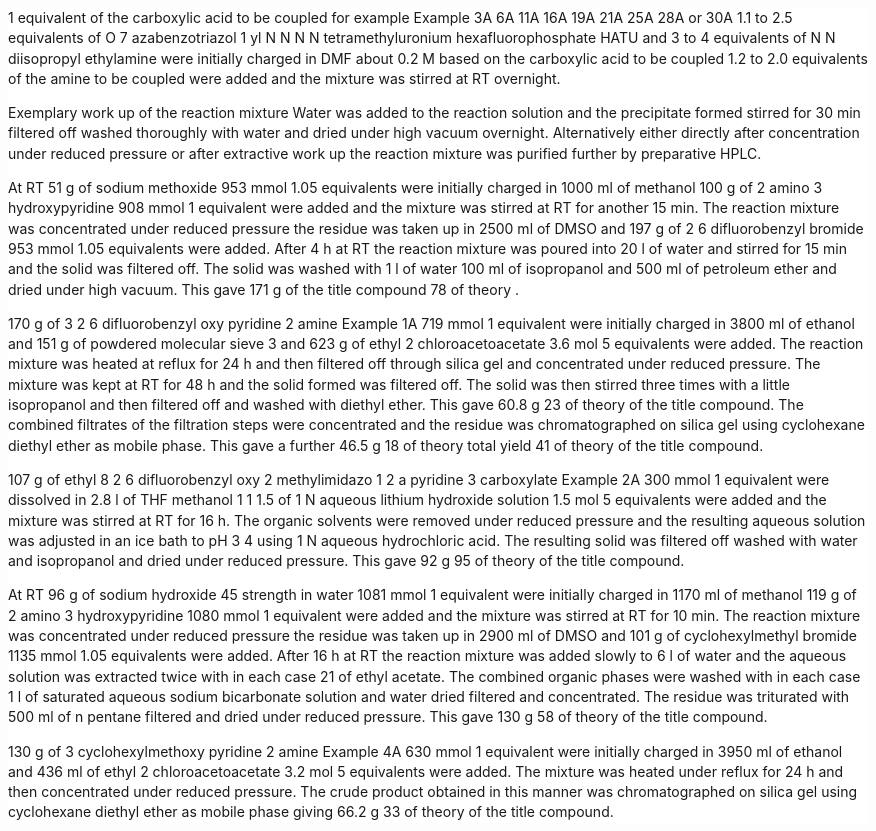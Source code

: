 1 equivalent of the carboxylic acid to be coupled for example Example 3A 6A 11A 16A 19A 21A 25A 28A or 30A 1.1 to 2.5 equivalents of O 7 azabenzotriazol 1 yl N N N N tetramethyluronium hexafluorophosphate HATU and 3 to 4 equivalents of N N diisopropyl ethylamine were initially charged in DMF about 0.2 M based on the carboxylic acid to be coupled 1.2 to 2.0 equivalents of the amine to be coupled were added and the mixture was stirred at RT overnight.

Exemplary work up of the reaction mixture Water was added to the reaction solution and the precipitate formed stirred for 30 min filtered off washed thoroughly with water and dried under high vacuum overnight. Alternatively either directly after concentration under reduced pressure or after extractive work up the reaction mixture was purified further by preparative HPLC.

At RT 51 g of sodium methoxide 953 mmol 1.05 equivalents were initially charged in 1000 ml of methanol 100 g of 2 amino 3 hydroxypyridine 908 mmol 1 equivalent were added and the mixture was stirred at RT for another 15 min. The reaction mixture was concentrated under reduced pressure the residue was taken up in 2500 ml of DMSO and 197 g of 2 6 difluorobenzyl bromide 953 mmol 1.05 equivalents were added. After 4 h at RT the reaction mixture was poured into 20 l of water and stirred for 15 min and the solid was filtered off. The solid was washed with 1 l of water 100 ml of isopropanol and 500 ml of petroleum ether and dried under high vacuum. This gave 171 g of the title compound 78 of theory .

170 g of 3 2 6 difluorobenzyl oxy pyridine 2 amine Example 1A 719 mmol 1 equivalent were initially charged in 3800 ml of ethanol and 151 g of powdered molecular sieve 3 and 623 g of ethyl 2 chloroacetoacetate 3.6 mol 5 equivalents were added. The reaction mixture was heated at reflux for 24 h and then filtered off through silica gel and concentrated under reduced pressure. The mixture was kept at RT for 48 h and the solid formed was filtered off. The solid was then stirred three times with a little isopropanol and then filtered off and washed with diethyl ether. This gave 60.8 g 23 of theory of the title compound. The combined filtrates of the filtration steps were concentrated and the residue was chromatographed on silica gel using cyclohexane diethyl ether as mobile phase. This gave a further 46.5 g 18 of theory total yield 41 of theory of the title compound.

107 g of ethyl 8 2 6 difluorobenzyl oxy 2 methylimidazo 1 2 a pyridine 3 carboxylate Example 2A 300 mmol 1 equivalent were dissolved in 2.8 l of THF methanol 1 1 1.5 of 1 N aqueous lithium hydroxide solution 1.5 mol 5 equivalents were added and the mixture was stirred at RT for 16 h. The organic solvents were removed under reduced pressure and the resulting aqueous solution was adjusted in an ice bath to pH 3 4 using 1 N aqueous hydrochloric acid. The resulting solid was filtered off washed with water and isopropanol and dried under reduced pressure. This gave 92 g 95 of theory of the title compound.

At RT 96 g of sodium hydroxide 45 strength in water 1081 mmol 1 equivalent were initially charged in 1170 ml of methanol 119 g of 2 amino 3 hydroxypyridine 1080 mmol 1 equivalent were added and the mixture was stirred at RT for 10 min. The reaction mixture was concentrated under reduced pressure the residue was taken up in 2900 ml of DMSO and 101 g of cyclohexylmethyl bromide 1135 mmol 1.05 equivalents were added. After 16 h at RT the reaction mixture was added slowly to 6 l of water and the aqueous solution was extracted twice with in each case 21 of ethyl acetate. The combined organic phases were washed with in each case 1 l of saturated aqueous sodium bicarbonate solution and water dried filtered and concentrated. The residue was triturated with 500 ml of n pentane filtered and dried under reduced pressure. This gave 130 g 58 of theory of the title compound.

130 g of 3 cyclohexylmethoxy pyridine 2 amine Example 4A 630 mmol 1 equivalent were initially charged in 3950 ml of ethanol and 436 ml of ethyl 2 chloroacetoacetate 3.2 mol 5 equivalents were added. The mixture was heated under reflux for 24 h and then concentrated under reduced pressure. The crude product obtained in this manner was chromatographed on silica gel using cyclohexane diethyl ether as mobile phase giving 66.2 g 33 of theory of the title compound.
